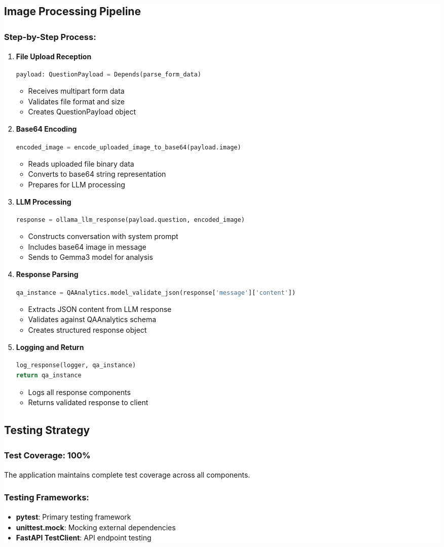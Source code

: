 ## Image Processing Pipeline

### Step-by-Step Process:

1. **File Upload Reception**
   ```python
   payload: QuestionPayload = Depends(parse_form_data)
   ```
   - Receives multipart form data
   - Validates file format and size
   - Creates QuestionPayload object

2. **Base64 Encoding**
   ```python
   encoded_image = encode_uploaded_image_to_base64(payload.image)
   ```
   - Reads uploaded file binary data
   - Converts to base64 string representation
   - Prepares for LLM processing

3. **LLM Processing**
   ```python
   response = ollama_llm_response(payload.question, encoded_image)
   ```
   - Constructs conversation with system prompt
   - Includes base64 image in message
   - Sends to Gemma3 model for analysis

4. **Response Parsing**
   ```python
   qa_instance = QAAnalytics.model_validate_json(response['message']['content'])
   ```
   - Extracts JSON content from LLM response
   - Validates against QAAnalytics schema
   - Creates structured response object

5. **Logging and Return**
   ```python
   log_response(logger, qa_instance)
   return qa_instance
   ```
   - Logs all response components
   - Returns validated response to client

## Testing Strategy

### Test Coverage: 100%
The application maintains complete test coverage across all components.

### Testing Frameworks:
- **pytest**: Primary testing framework
- **unittest.mock**: Mocking external dependencies
- **FastAPI TestClient**: API endpoint testing
